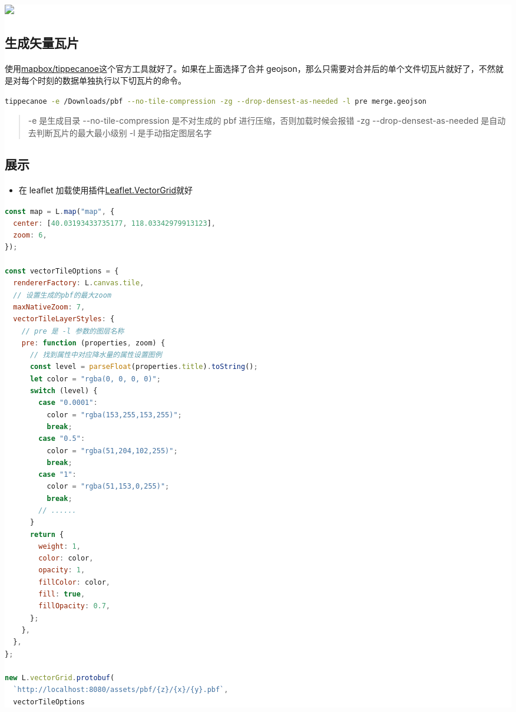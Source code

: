 ![](http://blog-img-1255388623.cossh.myqcloud.com/merge-geojson-20200622155323.png)

## 生成矢量瓦片

使用[mapbox/tippecanoe](https://github.com/mapbox/tippecanoe)这个官方工具就好了。如果在上面选择了合并 geojson，那么只需要对合并后的单个文件切瓦片就好了，不然就是对每个时刻的数据单独执行以下切瓦片的命令。

```bash
tippecanoe -e /Downloads/pbf --no-tile-compression -zg --drop-densest-as-needed -l pre merge.geojson
```

> -e 是生成目录
> --no-tile-compression 是不对生成的 pbf 进行压缩，否则加载时候会报错
> -zg --drop-densest-as-needed 是自动去判断瓦片的最大最小级别
> -l 是手动指定图层名字

## 展示

- 在 leaflet 加载使用插件[Leaflet.VectorGrid](https://github.com/Leaflet/Leaflet.VectorGrid)就好

```js
const map = L.map("map", {
  center: [40.03193433735177, 118.03342979913123],
  zoom: 6,
});

const vectorTileOptions = {
  rendererFactory: L.canvas.tile,
  // 设置生成的pbf的最大zoom
  maxNativeZoom: 7,
  vectorTileLayerStyles: {
    // pre 是 -l 参数的图层名称
    pre: function (properties, zoom) {
      // 找到属性中对应降水量的属性设置图例
      const level = parseFloat(properties.title).toString();
      let color = "rgba(0, 0, 0, 0)";
      switch (level) {
        case "0.0001":
          color = "rgba(153,255,153,255)";
          break;
        case "0.5":
          color = "rgba(51,204,102,255)";
          break;
        case "1":
          color = "rgba(51,153,0,255)";
          break;
        // ......
      }
      return {
        weight: 1,
        color: color,
        opacity: 1,
        fillColor: color,
        fill: true,
        fillOpacity: 0.7,
      };
    },
  },
};

new L.vectorGrid.protobuf(
  `http://localhost:8080/assets/pbf/{z}/{x}/{y}.pbf`,
  vectorTileOptions
```
